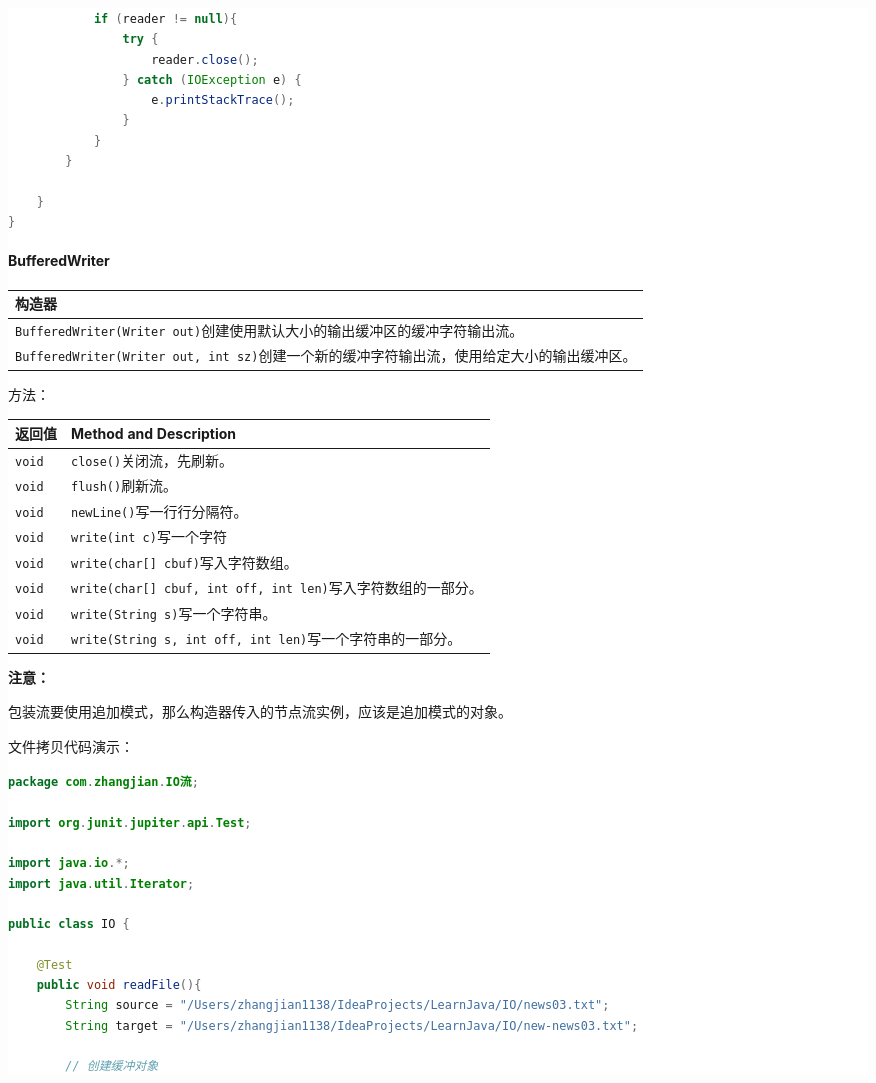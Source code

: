 ```java
            if (reader != null){
                try {
                    reader.close();
                } catch (IOException e) {
                    e.printStackTrace();
                }
            }
        }

    }
}
```



#### BufferedWriter

| 构造器                                                       |
| :----------------------------------------------------------- |
| `BufferedWriter(Writer out)`创建使用默认大小的输出缓冲区的缓冲字符输出流。 |
| `BufferedWriter(Writer out, int sz)`创建一个新的缓冲字符输出流，使用给定大小的输出缓冲区。 |



方法：

| 返回值 | Method and Description                                       |
| :----- | :----------------------------------------------------------- |
| `void` | `close()`关闭流，先刷新。                                    |
| `void` | `flush()`刷新流。                                            |
| `void` | `newLine()`写一行行分隔符。                                  |
| `void` | `write(int c)`写一个字符                                     |
| `void` | `write(char[] cbuf)`写入字符数组。                           |
| `void` | `write(char[] cbuf, int off, int len)`写入字符数组的一部分。 |
| `void` | `write(String s)`写一个字符串。                              |
| `void` | `write(String s, int off, int len)`写一个字符串的一部分。    |



**注意：**

包装流要使用追加模式，那么构造器传入的节点流实例，应该是追加模式的对象。



文件拷贝代码演示：

```java
package com.zhangjian.IO流;

import org.junit.jupiter.api.Test;

import java.io.*;
import java.util.Iterator;

public class IO {

    @Test
    public void readFile(){
        String source = "/Users/zhangjian1138/IdeaProjects/LearnJava/IO/news03.txt";
        String target = "/Users/zhangjian1138/IdeaProjects/LearnJava/IO/new-news03.txt";

        // 创建缓冲对象
```